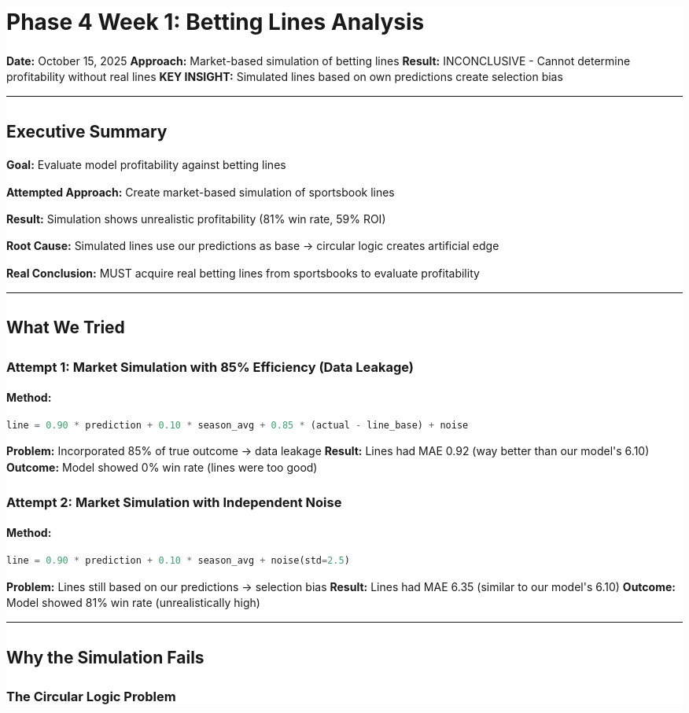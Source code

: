 # Phase 4 Week 1: Betting Lines Analysis

**Date:** October 15, 2025
**Approach:** Market-based simulation of betting lines
**Result:** INCONCLUSIVE - Cannot determine profitability without real lines
**KEY INSIGHT:** Simulated lines based on own predictions create selection bias

---

## Executive Summary

**Goal:** Evaluate model profitability against betting lines

**Attempted Approach:** Create market-based simulation of sportsbook lines

**Result:** Simulation shows unrealistic profitability (81% win rate, 59% ROI)

**Root Cause:** Simulated lines use our predictions as base → circular logic creates artificial edge

**Real Conclusion:** MUST acquire real betting lines from sportsbooks to evaluate profitability

---

## What We Tried

### Attempt 1: Market Simulation with 85% Efficiency (Data Leakage)

**Method:**
```python
line = 0.90 * prediction + 0.10 * season_avg + 0.85 * (actual - line_base) + noise
```

**Problem:** Incorporated 85% of true outcome → data leakage
**Result:** Lines had MAE 0.92 (way better than our model's 6.10)
**Outcome:** Model showed 0% win rate (lines were too good)

### Attempt 2: Market Simulation with Independent Noise

**Method:**
```python
line = 0.90 * prediction + 0.10 * season_avg + noise(std=2.5)
```

**Problem:** Lines still based on our predictions → selection bias
**Result:** Lines had MAE 6.35 (similar to our model's 6.10)
**Outcome:** Model showed 81% win rate (unrealistically high)

---

## Why the Simulation Fails

### The Circular Logic Problem
